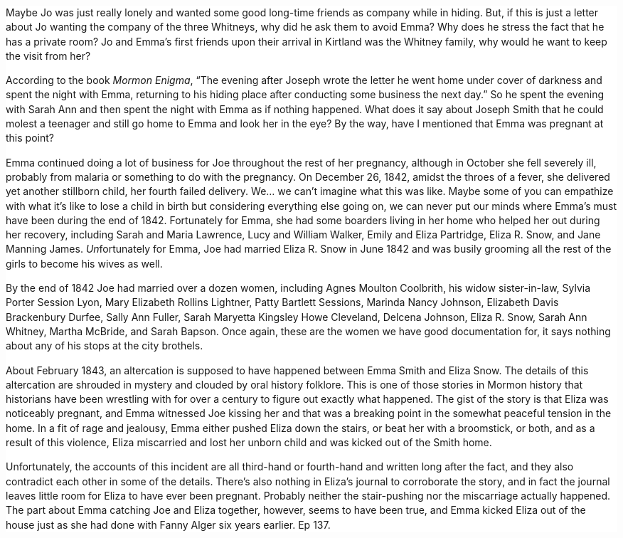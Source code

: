 Maybe Jo was just really lonely and wanted some good long-time friends
as company while in hiding. But, if this is just a letter about Jo
wanting the company of the three Whitneys, why did he ask them to avoid
Emma? Why does he stress the fact that he has a private room? Jo and
Emma’s first friends upon their arrival in Kirtland was the Whitney
family, why would he want to keep the visit from her?

According to the book *Mormon Enigma*, “The evening after Joseph wrote
the letter he went home under cover of darkness and spent the night with
Emma, returning to his hiding place after conducting some business the
next day.” So he spent the evening with Sarah Ann and then spent the
night with Emma as if nothing happened. What does it say about Joseph
Smith that he could molest a teenager and still go home to Emma and look
her in the eye? By the way, have I mentioned that Emma was pregnant at
this point?

Emma continued doing a lot of business for Joe throughout the rest of
her pregnancy, although in October she fell severely ill, probably from
malaria or something to do with the pregnancy. On December 26, 1842,
amidst the throes of a fever, she delivered yet another stillborn child,
her fourth failed delivery. We… we can’t imagine what this was like.
Maybe some of you can empathize with what it’s like to lose a child in
birth but considering everything else going on, we can never put our
minds where Emma’s must have been during the end of 1842. Fortunately
for Emma, she had some boarders living in her home who helped her out
during her recovery, including Sarah and Maria Lawrence, Lucy and
William Walker, Emily and Eliza Partridge, Eliza R. Snow, and Jane
Manning James. *Un*fortunately for Emma, Joe had married Eliza R. Snow
in June 1842 and was busily grooming all the rest of the girls to become
his wives as well.

By the end of 1842 Joe had married over a dozen women, including Agnes
Moulton Coolbrith, his widow sister-in-law, Sylvia Porter Session Lyon,
Mary Elizabeth Rollins Lightner, Patty Bartlett Sessions, Marinda Nancy
Johnson, Elizabeth Davis Brackenbury Durfee, Sally Ann Fuller, Sarah
Maryetta Kingsley Howe Cleveland, Delcena Johnson, Eliza R. Snow, Sarah
Ann Whitney, Martha McBride, and Sarah Bapson. Once again, these are the
women we have good documentation for, it says nothing about any of his
stops at the city brothels.

About February 1843, an altercation is supposed to have happened between
Emma Smith and Eliza Snow. The details of this altercation are shrouded
in mystery and clouded by oral history folklore. This is one of those
stories in Mormon history that historians have been wrestling with for
over a century to figure out exactly what happened. The gist of the
story is that Eliza was noticeably pregnant, and Emma witnessed Joe
kissing her and that was a breaking point in the somewhat peaceful
tension in the home. In a fit of rage and jealousy, Emma either pushed
Eliza down the stairs, or beat her with a broomstick, or both, and as a
result of this violence, Eliza miscarried and lost her unborn child and
was kicked out of the Smith home.

Unfortunately, the accounts of this incident are all third-hand or
fourth-hand and written long after the fact, and they also contradict
each other in some of the details. There’s also nothing in Eliza’s
journal to corroborate the story, and in fact the journal leaves little
room for Eliza to have ever been pregnant. Probably neither the
stair-pushing nor the miscarriage actually happened. The part about Emma
catching Joe and Eliza together, however, seems to have been true, and
Emma kicked Eliza out of the house just as she had done with Fanny Alger
six years earlier. Ep 137.
